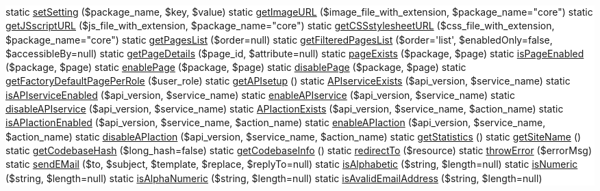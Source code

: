<tr><td> static </td><td> <a href="#a251526b0d90564e1b4be318dfe724b9d"><bold>setSetting</bold></a> ($package_name, $key, $value) </td></tr>
<tr><td> static </td><td> <a href="#a4b7bafdf7b847a3a0d6c3976c6680521"><bold>getImageURL</bold></a> ($image_file_with_extension, $package_name="core") </td></tr>
<tr><td> static </td><td> <a href="#abf8818b9689322325d35a9a85debefda"><bold>getJSscriptURL</bold></a> ($js_file_with_extension, $package_name="core") </td></tr>
<tr><td> static </td><td> <a href="#aced2ad53122efd8874920fe01562557b"><bold>getCSSstylesheetURL</bold></a> ($css_file_with_extension, $package_name="core") </td></tr>
<tr><td> static </td><td> <a href="#ad15dd2d7aa16fcfe8709c3eca8d4bbd9"><bold>getPagesList</bold></a> ($order=null) </td></tr>
<tr><td> static </td><td> <a href="#a9e595d2a3312c762cf1e5c1dfd83114b"><bold>getFilteredPagesList</bold></a> ($order='list', $enabledOnly=false, $accessibleBy=null) </td></tr>
<tr><td> static </td><td> <a href="#a7d569e6ee5a63aee918fc28f8f737f7d"><bold>getPageDetails</bold></a> ($page_id, $attribute=null) </td></tr>
<tr><td> static </td><td> <a href="#a4c9eabe4876eb7647278162f783519b7"><bold>pageExists</bold></a> ($package, $page) </td></tr>
<tr><td> static </td><td> <a href="#ab53c23c392ae4c5a0fe14cf25c01d7eb"><bold>isPageEnabled</bold></a> ($package, $page) </td></tr>
<tr><td> static </td><td> <a href="#ad75cb2fbed784bed45a5906cc773fde3"><bold>enablePage</bold></a> ($package, $page) </td></tr>
<tr><td> static </td><td> <a href="#a9fd63f1e1073cbf165e80c2107766dd9"><bold>disablePage</bold></a> ($package, $page) </td></tr>
<tr><td> static </td><td> <a href="#a2a98d9c3cb11ba272d485e7d66ee48de"><bold>getFactoryDefaultPagePerRole</bold></a> ($user_role) </td></tr>
<tr><td> static </td><td> <a href="#a76efa8913ffbc183cec04e053f6e8ab3"><bold>getAPIsetup</bold></a> () </td></tr>
<tr><td> static </td><td> <a href="#a7b0bb68896afceb0e9f86755eaed09a0"><bold>APIserviceExists</bold></a> ($api_version, $service_name) </td></tr>
<tr><td> static </td><td> <a href="#a44265d026cf05ca1b5b34ce2c5012bbd"><bold>isAPIserviceEnabled</bold></a> ($api_version, $service_name) </td></tr>
<tr><td> static </td><td> <a href="#ab09ca54ba2aca018b29e1c0ec8be8823"><bold>enableAPIservice</bold></a> ($api_version, $service_name) </td></tr>
<tr><td> static </td><td> <a href="#a611499a458cc6f6222013ac57a50bbdf"><bold>disableAPIservice</bold></a> ($api_version, $service_name) </td></tr>
<tr><td> static </td><td> <a href="#ade0efafb1fabf9d2596423fc67b0bc9d"><bold>APIactionExists</bold></a> ($api_version, $service_name, $action_name) </td></tr>
<tr><td> static </td><td> <a href="#a3c4687b73d817a3e9e9b4fc3bb78aad7"><bold>isAPIactionEnabled</bold></a> ($api_version, $service_name, $action_name) </td></tr>
<tr><td> static </td><td> <a href="#afebe8b466ccaae5637747d7511fa806e"><bold>enableAPIaction</bold></a> ($api_version, $service_name, $action_name) </td></tr>
<tr><td> static </td><td> <a href="#aaf048ede10a1f046b4ce2113dd72420c"><bold>disableAPIaction</bold></a> ($api_version, $service_name, $action_name) </td></tr>
<tr><td> static </td><td> <a href="#a77d8ac28459de344f06eb751e71563f7"><bold>getStatistics</bold></a> () </td></tr>
<tr><td> static </td><td> <a href="#a462669d2cc070b4f13b350bc4de6663e"><bold>getSiteName</bold></a> () </td></tr>
<tr><td> static </td><td> <a href="#aaf24a2c54235215cefde38fd4cbf1190"><bold>getCodebaseHash</bold></a> ($long_hash=false) </td></tr>
<tr><td> static </td><td> <a href="#a0b4acd9b008755f46f178125eeee36ed"><bold>getCodebaseInfo</bold></a> () </td></tr>
<tr><td> static </td><td> <a href="#a70e0d94d76199f6ab1674e5586e3b12e"><bold>redirectTo</bold></a> ($resource) </td></tr>
<tr><td> static </td><td> <a href="#afacd478acbb8984d9c8009b4010fe2e7"><bold>throwError</bold></a> ($errorMsg) </td></tr>
<tr><td> static </td><td> <a href="#a73756076ef703ea5a8f9d7fea0e210e9"><bold>sendEMail</bold></a> ($to, $subject, $template, $replace, $replyTo=null) </td></tr>
<tr><td> static </td><td> <a href="#a80d7ab73f7d6c91867e7ed09b34637be"><bold>isAlphabetic</bold></a> ($string, $length=null) </td></tr>
<tr><td> static </td><td> <a href="#a9eeceb23ecd7fa27e5d5b2ff1f982f73"><bold>isNumeric</bold></a> ($string, $length=null) </td></tr>
<tr><td> static </td><td> <a href="#ab7b20754d8dd97a3c11a1cd4b63f3f01"><bold>isAlphaNumeric</bold></a> ($string, $length=null) </td></tr>
<tr><td> static </td><td> <a href="#aca4abe1bf05c678dba5b61a4c2d82cf7"><bold>isAvalidEmailAddress</bold></a> ($string, $length=null) </td></tr>